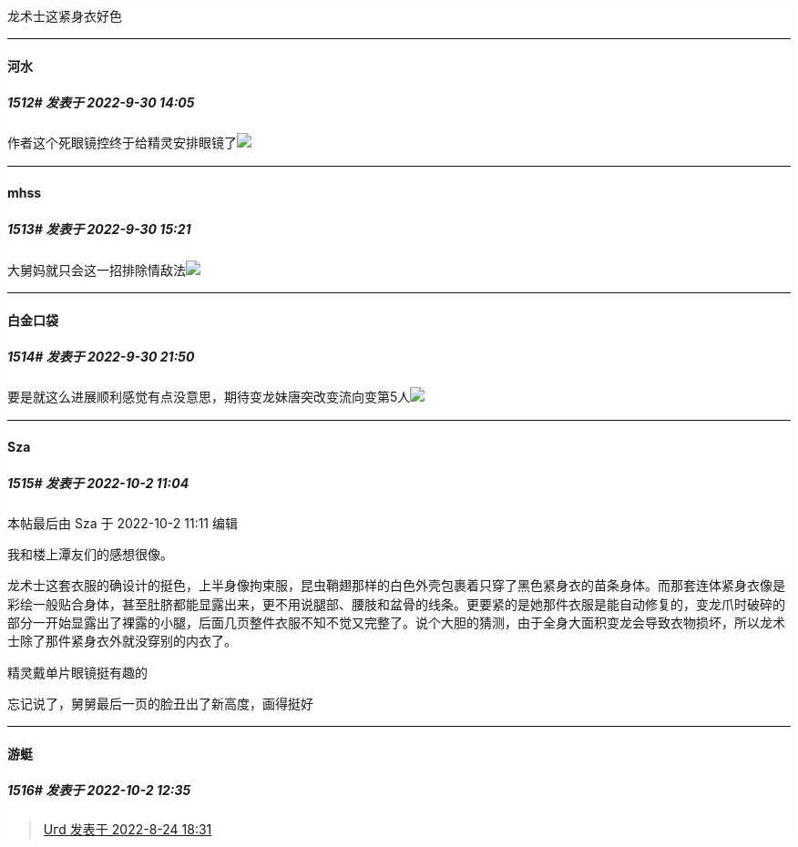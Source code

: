 龙术士这紧身衣好色



*****

####  河水  
##### 1512#       发表于 2022-9-30 14:05

作者这个死眼镜控终于给精灵安排眼镜了<img src="https://static.saraba1st.com/image/smiley/face2017/001.png" referrerpolicy="no-referrer">



*****

####  mhss  
##### 1513#       发表于 2022-9-30 15:21

大舅妈就只会这一招排除情敌法<img src="https://static.saraba1st.com/image/smiley/face2017/037.png" referrerpolicy="no-referrer">



*****

####  白金口袋  
##### 1514#       发表于 2022-9-30 21:50

要是就这么进展顺利感觉有点没意思，期待变龙妹唐突改变流向变第5人<img src="https://static.saraba1st.com/image/smiley/face2017/067.png" referrerpolicy="no-referrer">



*****

####  Sza  
##### 1515#       发表于 2022-10-2 11:04

 本帖最后由 Sza 于 2022-10-2 11:11 编辑 

我和楼上潭友们的感想很像。

龙术士这套衣服的确设计的挺色，上半身像拘束服，昆虫鞘翅那样的白色外壳包裹着只穿了黑色紧身衣的苗条身体。而那套连体紧身衣像是彩绘一般贴合身体，甚至肚脐都能显露出来，更不用说腿部、腰肢和盆骨的线条。更要紧的是她那件衣服是能自动修复的，变龙爪时破碎的部分一开始显露出了裸露的小腿，后面几页整件衣服不知不觉又完整了。说个大胆的猜测，由于全身大面积变龙会导致衣物损坏，所以龙术士除了那件紧身衣外就没穿别的内衣了。

精灵戴单片眼镜挺有趣的

忘记说了，舅舅最后一页的脸丑出了新高度，画得挺好



*****

####  游蜓  
##### 1516#       发表于 2022-10-2 12:35

<blockquote><a href="httphttps://bbs.saraba1st.com/2b/forum.php?mod=redirect&amp;goto=findpost&amp;pid=57202712&amp;ptid=1754522" target="_blank">Uгd 发表于 2022-8-24 18:31</a>
